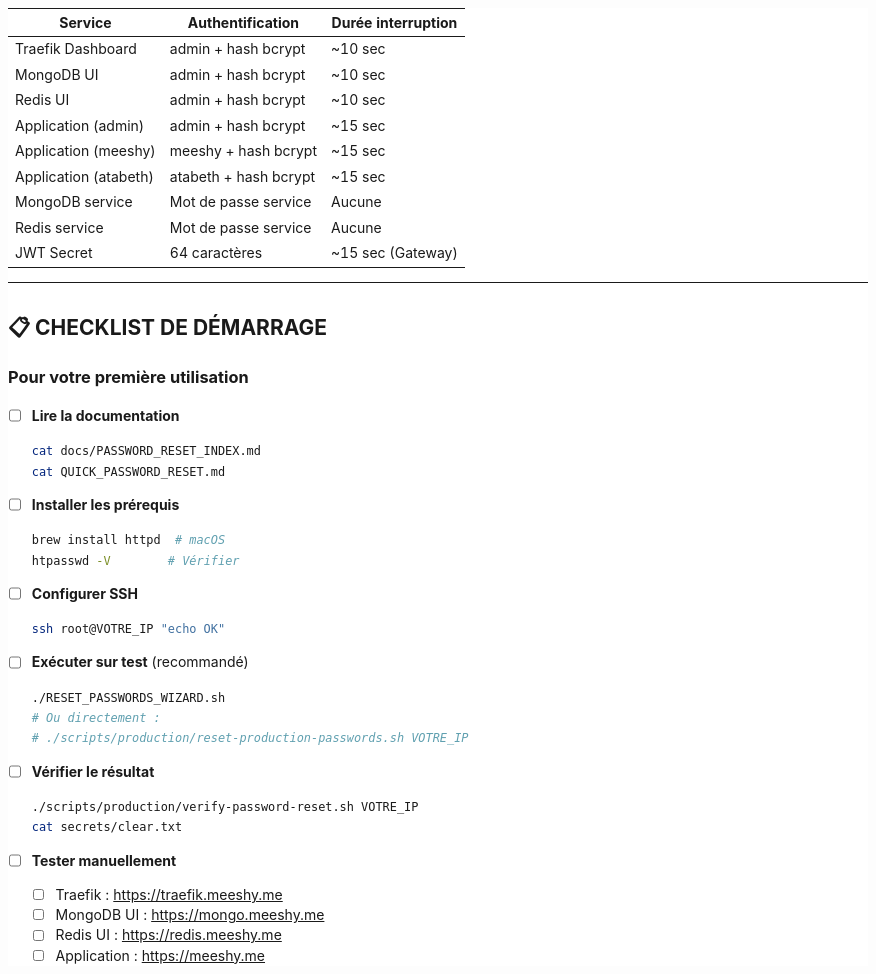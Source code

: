 | Service | Authentification | Durée interruption |
|---------|------------------|-------------------|
| Traefik Dashboard | admin + hash bcrypt | ~10 sec |
| MongoDB UI | admin + hash bcrypt | ~10 sec |
| Redis UI | admin + hash bcrypt | ~10 sec |
| Application (admin) | admin + hash bcrypt | ~15 sec |
| Application (meeshy) | meeshy + hash bcrypt | ~15 sec |
| Application (atabeth) | atabeth + hash bcrypt | ~15 sec |
| MongoDB service | Mot de passe service | Aucune |
| Redis service | Mot de passe service | Aucune |
| JWT Secret | 64 caractères | ~15 sec (Gateway) |

---

## 📋 CHECKLIST DE DÉMARRAGE

### Pour votre première utilisation

- [ ] **Lire la documentation**
  ```bash
  cat docs/PASSWORD_RESET_INDEX.md
  cat QUICK_PASSWORD_RESET.md
  ```

- [ ] **Installer les prérequis**
  ```bash
  brew install httpd  # macOS
  htpasswd -V        # Vérifier
  ```

- [ ] **Configurer SSH**
  ```bash
  ssh root@VOTRE_IP "echo OK"
  ```

- [ ] **Exécuter sur test** (recommandé)
  ```bash
  ./RESET_PASSWORDS_WIZARD.sh
  # Ou directement :
  # ./scripts/production/reset-production-passwords.sh VOTRE_IP
  ```

- [ ] **Vérifier le résultat**
  ```bash
  ./scripts/production/verify-password-reset.sh VOTRE_IP
  cat secrets/clear.txt
  ```

- [ ] **Tester manuellement**
  - [ ] Traefik : https://traefik.meeshy.me
  - [ ] MongoDB UI : https://mongo.meeshy.me
  - [ ] Redis UI : https://redis.meeshy.me
  - [ ] Application : https://meeshy.me
